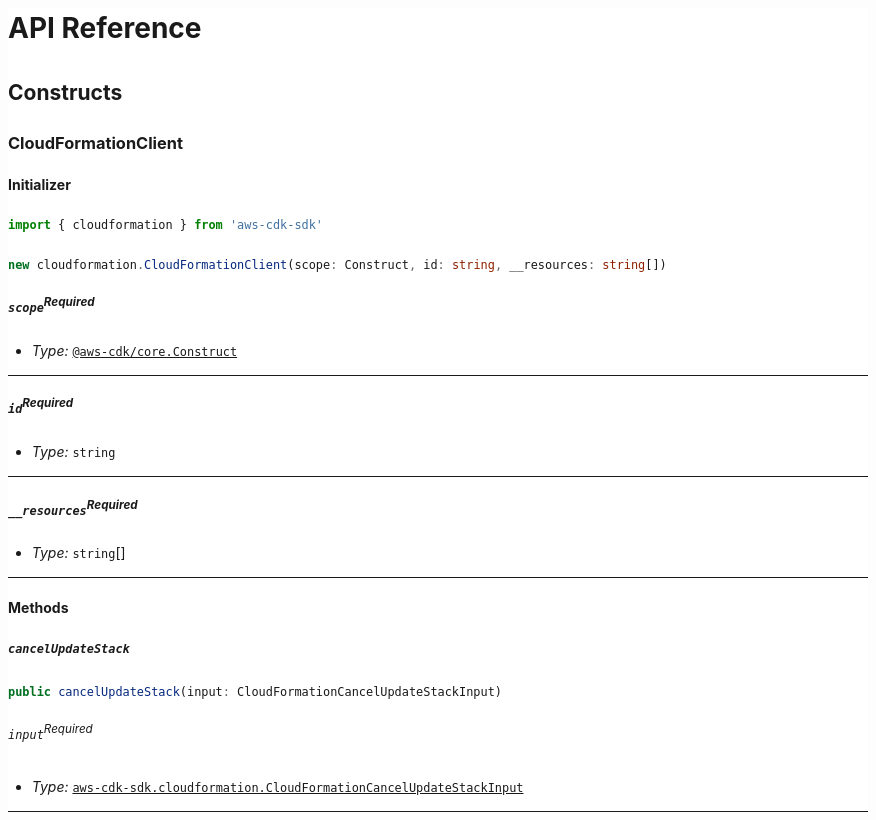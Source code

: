 # API Reference <a name="API Reference"></a>

## Constructs <a name="Constructs"></a>

### CloudFormationClient <a name="aws-cdk-sdk.cloudformation.CloudFormationClient"></a>

#### Initializer <a name="aws-cdk-sdk.cloudformation.CloudFormationClient.Initializer"></a>

```typescript
import { cloudformation } from 'aws-cdk-sdk'

new cloudformation.CloudFormationClient(scope: Construct, id: string, __resources: string[])
```

##### `scope`<sup>Required</sup> <a name="aws-cdk-sdk.cloudformation.CloudFormationClient.parameter.scope"></a>

- *Type:* [`@aws-cdk/core.Construct`](#@aws-cdk/core.Construct)

---

##### `id`<sup>Required</sup> <a name="aws-cdk-sdk.cloudformation.CloudFormationClient.parameter.id"></a>

- *Type:* `string`

---

##### `__resources`<sup>Required</sup> <a name="aws-cdk-sdk.cloudformation.CloudFormationClient.parameter.__resources"></a>

- *Type:* `string`[]

---

#### Methods <a name="Methods"></a>

##### `cancelUpdateStack` <a name="aws-cdk-sdk.cloudformation.CloudFormationClient.cancelUpdateStack"></a>

```typescript
public cancelUpdateStack(input: CloudFormationCancelUpdateStackInput)
```

###### `input`<sup>Required</sup> <a name="aws-cdk-sdk.cloudformation.CloudFormationClient.parameter.input"></a>

- *Type:* [`aws-cdk-sdk.cloudformation.CloudFormationCancelUpdateStackInput`](#aws-cdk-sdk.cloudformation.CloudFormationCancelUpdateStackInput)

---
